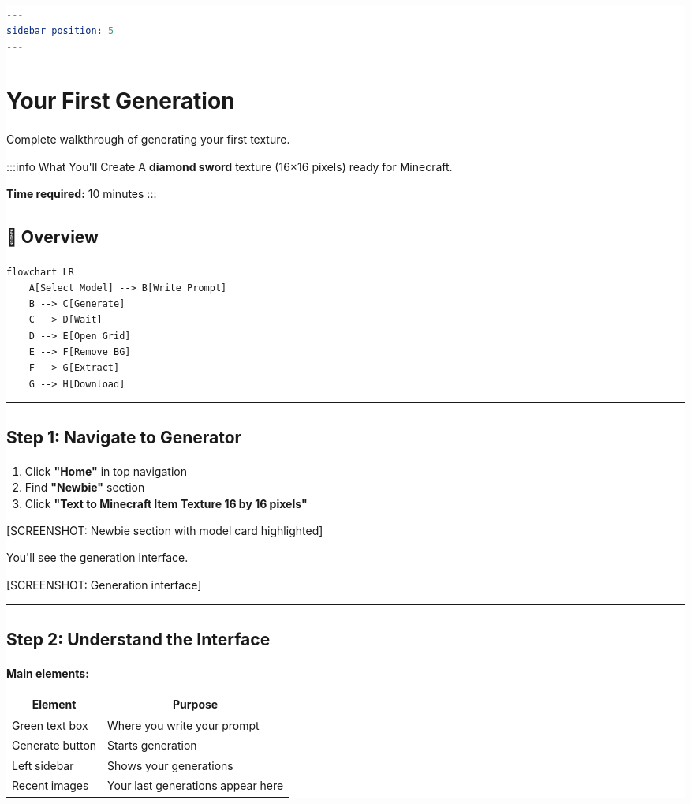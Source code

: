 ```yaml
---
sidebar_position: 5
---
```


# Your First Generation

Complete walkthrough of generating your first texture.

:::info What You'll Create
A **diamond sword** texture (16×16 pixels) ready for Minecraft.

**Time required:** 10 minutes
:::

## 🎯 Overview

```mermaid
flowchart LR
    A[Select Model] --> B[Write Prompt]
    B --> C[Generate]
    C --> D[Wait]
    D --> E[Open Grid]
    E --> F[Remove BG]
    F --> G[Extract]
    G --> H[Download]
```

---

## Step 1: Navigate to Generator

1. Click **"Home"** in top navigation
2. Find **"Newbie"** section
3. Click **"Text to Minecraft Item Texture 16 by 16 pixels"**

[SCREENSHOT: Newbie section with model card highlighted]

You'll see the generation interface.

[SCREENSHOT: Generation interface]

---

## Step 2: Understand the Interface

**Main elements:**

| Element | Purpose |
|---------|---------|
| Green text box | Where you write your prompt |
| Generate button | Starts generation |
| Left sidebar | Shows your generations |
| Recent images | Your last generations appear here |
